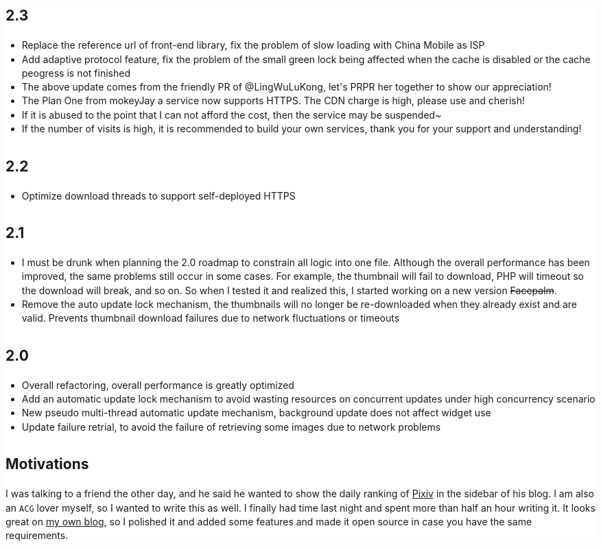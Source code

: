 ## 2.3
- Replace the reference url of front-end library, fix the problem of slow loading with China Mobile as ISP
- Add adaptive protocol feature, fix the problem of the small green lock being affected when the cache is disabled or the cache peogress is not finished
- The above update comes from the friendly PR of @LingWuLuKong, let's PRPR her together to show our appreciation!
- The Plan One from mokeyJay a service now supports HTTPS. The CDN charge is high, please use and cherish!
- If it is abused to the point that I can not afford the cost, then the service may be suspended~
- If the number of visits is high, it is recommended to build your own services, thank you for your support and understanding!

## 2.2
- Optimize download threads to support self-deployed HTTPS

## 2.1
- I must be drunk when planning the 2.0 roadmap to constrain all logic into one file. Although the overall performance has been improved, the same problems still occur in some cases. For example, the thumbnail will fail to download, PHP will timeout so the download will break, and so on. So when I tested it and realized this, I started working on a new version <del>Facepalm</del>.
- Remove the auto update lock mechanism, the thumbnails will no longer be re-downloaded when they already exist and are valid. Prevents thumbnail download failures due to network fluctuations or timeouts

## 2.0
- Overall refactoring, overall performance is greatly optimized
- Add an automatic update lock mechanism to avoid wasting resources on concurrent updates under high concurrency scenario
- New pseudo multi-thread automatic update mechanism, background update does not affect widget use
- Update failure retrial, to avoid the failure of retrieving some images due to network problems

## Motivations
I was talking to a friend the other day, and he said he wanted to show the daily ranking of [Pixiv](http://www.pixiv.net/) in the sidebar of his blog. I am also an `ACG` lover myself, so I wanted to write this as well. I finally had time last night and spent more than half an hour writing it. It looks great on [my own blog](https://www.mokeyjay.com), so I polished it and added some features and made it open source in case you have the same requirements.